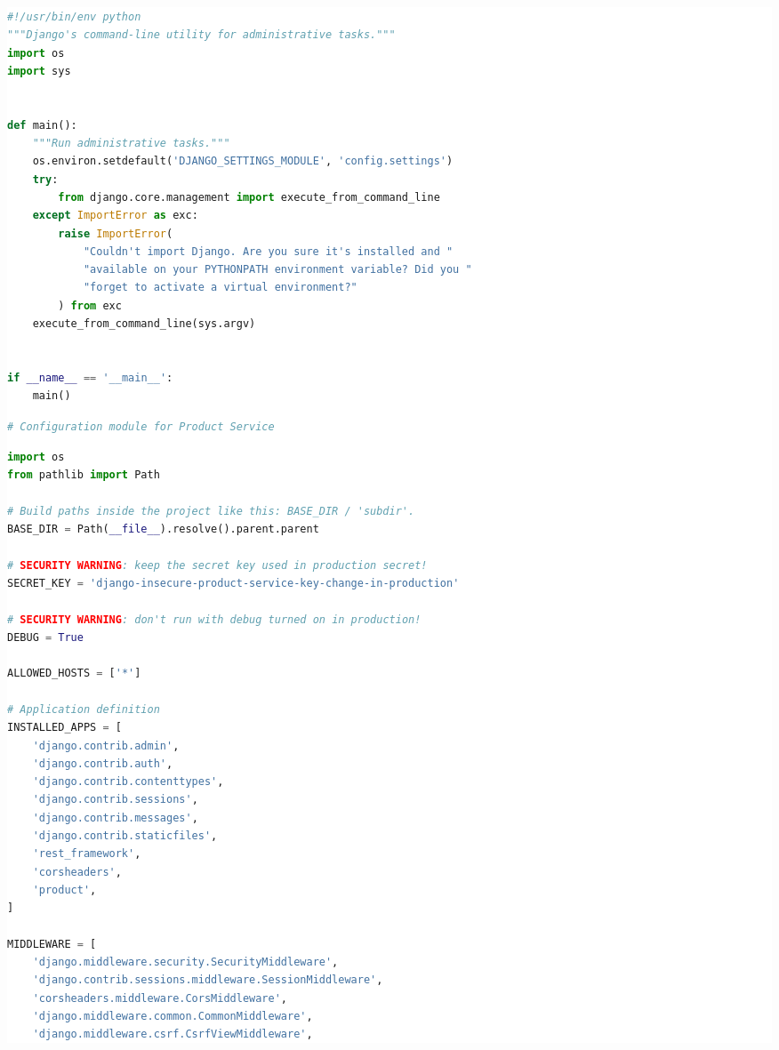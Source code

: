 ```
```

```python
#!/usr/bin/env python
"""Django's command-line utility for administrative tasks."""
import os
import sys


def main():
    """Run administrative tasks."""
    os.environ.setdefault('DJANGO_SETTINGS_MODULE', 'config.settings')
    try:
        from django.core.management import execute_from_command_line
    except ImportError as exc:
        raise ImportError(
            "Couldn't import Django. Are you sure it's installed and "
            "available on your PYTHONPATH environment variable? Did you "
            "forget to activate a virtual environment?"
        ) from exc
    execute_from_command_line(sys.argv)


if __name__ == '__main__':
    main()
```

```python
# Configuration module for Product Service
```

```python
import os
from pathlib import Path

# Build paths inside the project like this: BASE_DIR / 'subdir'.
BASE_DIR = Path(__file__).resolve().parent.parent

# SECURITY WARNING: keep the secret key used in production secret!
SECRET_KEY = 'django-insecure-product-service-key-change-in-production'

# SECURITY WARNING: don't run with debug turned on in production!
DEBUG = True

ALLOWED_HOSTS = ['*']

# Application definition
INSTALLED_APPS = [
    'django.contrib.admin',
    'django.contrib.auth',
    'django.contrib.contenttypes',
    'django.contrib.sessions',
    'django.contrib.messages',
    'django.contrib.staticfiles',
    'rest_framework',
    'corsheaders',
    'product',
]

MIDDLEWARE = [
    'django.middleware.security.SecurityMiddleware',
    'django.contrib.sessions.middleware.SessionMiddleware',
    'corsheaders.middleware.CorsMiddleware',
    'django.middleware.common.CommonMiddleware',
    'django.middleware.csrf.CsrfViewMiddleware',
```